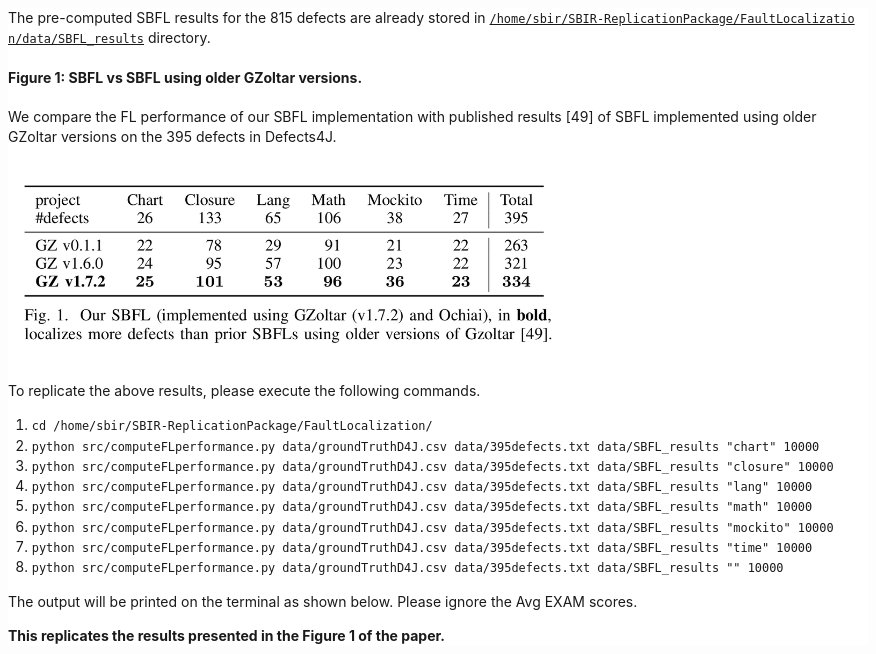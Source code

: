 The pre-computed SBFL results for the 815 defects are already stored in [`/home/sbir/SBIR-ReplicationPackage/FaultLocalization/data/SBFL_results`](https://github.com/manishmotwani3/SBIR-ReplicationPackage/tree/main/FaultLocalization/data/SBFL_results) directory.

#### Figure 1: SBFL vs SBFL using older GZoltar versions.

We compare the FL performance of our SBFL implementation with published results [49] of SBFL implemented using older GZoltar versions 
on the 395 defects in Defects4J.

<img src="images/figure1-paper.png" width="550" height="200" />

To replicate the above results, please execute the following commands. 

1. `cd /home/sbir/SBIR-ReplicationPackage/FaultLocalization/`
2. `python src/computeFLperformance.py data/groundTruthD4J.csv data/395defects.txt data/SBFL_results "chart" 10000`
3. `python src/computeFLperformance.py data/groundTruthD4J.csv data/395defects.txt data/SBFL_results "closure" 10000`
4. `python src/computeFLperformance.py data/groundTruthD4J.csv data/395defects.txt data/SBFL_results "lang" 10000`
5. `python src/computeFLperformance.py data/groundTruthD4J.csv data/395defects.txt data/SBFL_results "math" 10000`
6. `python src/computeFLperformance.py data/groundTruthD4J.csv data/395defects.txt data/SBFL_results "mockito" 10000`
7. `python src/computeFLperformance.py data/groundTruthD4J.csv data/395defects.txt data/SBFL_results "time" 10000`
8. `python src/computeFLperformance.py data/groundTruthD4J.csv data/395defects.txt data/SBFL_results "" 10000`

The output will be printed on the terminal as shown below. Please ignore the Avg EXAM scores. 

**This replicates the results presented in the Figure 1 of the paper.** 
